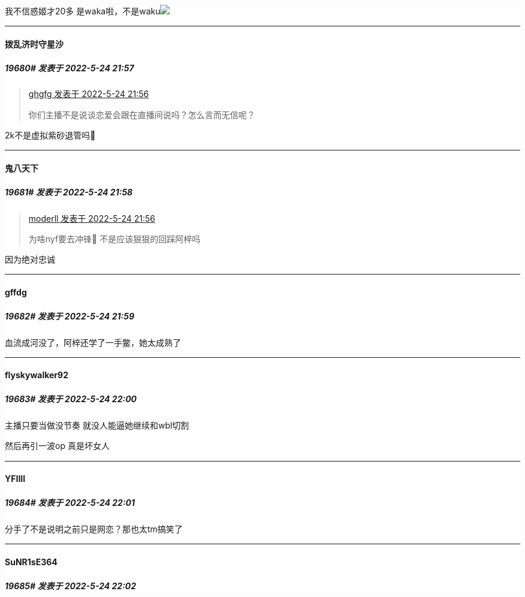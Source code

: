 我不信惑姬才20多</blockquote>
是waka啦，不是waku<img src="https://static.saraba1st.com/image/smiley/face2017/067.png" referrerpolicy="no-referrer">

*****

####  拨乱济时守星沙  
##### 19680#       发表于 2022-5-24 21:57

<blockquote><a href="httphttps://bbs.saraba1st.com/2b/forum.php?mod=redirect&amp;goto=findpost&amp;pid=55975408&amp;ptid=2068729" target="_blank">ghgfg 发表于 2022-5-24 21:56</a>

你们主播不是说谈恋爱会跟在直播间说吗？怎么言而无信呢？</blockquote>
2k不是虚拟紫砂退管吗🤡



*****

####  鬼八天下  
##### 19681#       发表于 2022-5-24 21:58

<blockquote><a href="httphttps://bbs.saraba1st.com/2b/forum.php?mod=redirect&amp;goto=findpost&amp;pid=55975412&amp;ptid=2068729" target="_blank">moderll 发表于 2022-5-24 21:56</a>

为啥nyf要去冲锋🍍 不是应该狠狠的回踩阿梓吗</blockquote>
因为绝对忠诚

*****

####  gffdg  
##### 19682#       发表于 2022-5-24 21:59

血流成河没了，阿梓还学了一手鳖，她太成熟了

*****

####  flyskywalker92  
##### 19683#       发表于 2022-5-24 22:00

主播只要当做没节奏 就没人能逼她继续和wbl切割

然后再引一波op 真是坏女人

*****

####  YFIIII  
##### 19684#       发表于 2022-5-24 22:01

分手了不是说明之前只是网恋？那也太tm搞笑了

*****

####  SuNR1sE364  
##### 19685#       发表于 2022-5-24 22:02
